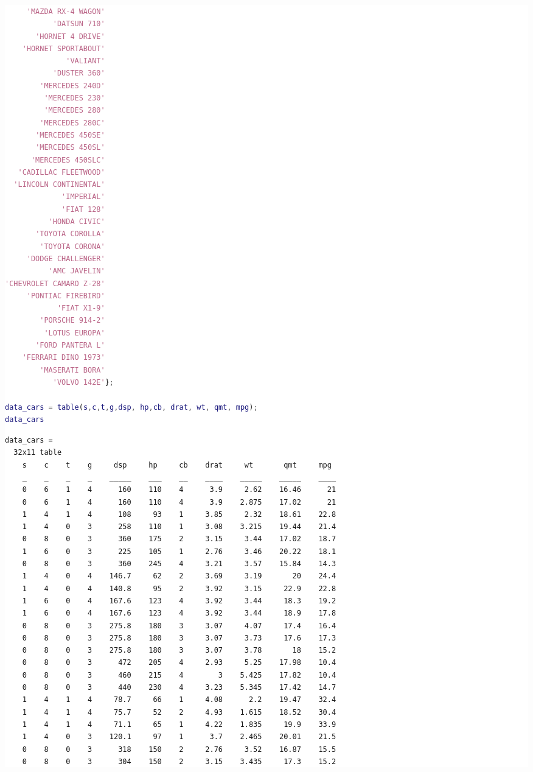```matlab
     'MAZDA RX-4 WAGON'
           'DATSUN 710'
       'HORNET 4 DRIVE'
    'HORNET SPORTABOUT'
              'VALIANT'
           'DUSTER 360'
        'MERCEDES 240D'
         'MERCEDES 230'
         'MERCEDES 280'
        'MERCEDES 280C'
       'MERCEDES 450SE'
       'MERCEDES 450SL'
      'MERCEDES 450SLC'
   'CADILLAC FLEETWOOD'
  'LINCOLN CONTINENTAL'
             'IMPERIAL'
             'FIAT 128'
          'HONDA CIVIC'
       'TOYOTA COROLLA'
        'TOYOTA CORONA'
     'DODGE CHALLENGER'
          'AMC JAVELIN'
'CHEVROLET CAMARO Z-28'
     'PONTIAC FIREBIRD'
            'FIAT X1-9'
        'PORSCHE 914-2'
         'LOTUS EUROPA'
       'FORD PANTERA L'
    'FERRARI DINO 1973'
        'MASERATI BORA'
           'VOLVO 142E'};
           
data_cars = table(s,c,t,g,dsp, hp,cb, drat, wt, qmt, mpg);
data_cars
```

    data_cars =
      32x11 table
        s    c    t    g     dsp     hp     cb    drat     wt       qmt     mpg 
        _    _    _    _    _____    ___    __    ____    _____    _____    ____
        0    6    1    4      160    110    4      3.9     2.62    16.46      21
        0    6    1    4      160    110    4      3.9    2.875    17.02      21
        1    4    1    4      108     93    1     3.85     2.32    18.61    22.8
        1    4    0    3      258    110    1     3.08    3.215    19.44    21.4
        0    8    0    3      360    175    2     3.15     3.44    17.02    18.7
        1    6    0    3      225    105    1     2.76     3.46    20.22    18.1
        0    8    0    3      360    245    4     3.21     3.57    15.84    14.3
        1    4    0    4    146.7     62    2     3.69     3.19       20    24.4
        1    4    0    4    140.8     95    2     3.92     3.15     22.9    22.8
        1    6    0    4    167.6    123    4     3.92     3.44     18.3    19.2
        1    6    0    4    167.6    123    4     3.92     3.44     18.9    17.8
        0    8    0    3    275.8    180    3     3.07     4.07     17.4    16.4
        0    8    0    3    275.8    180    3     3.07     3.73     17.6    17.3
        0    8    0    3    275.8    180    3     3.07     3.78       18    15.2
        0    8    0    3      472    205    4     2.93     5.25    17.98    10.4
        0    8    0    3      460    215    4        3    5.425    17.82    10.4
        0    8    0    3      440    230    4     3.23    5.345    17.42    14.7
        1    4    1    4     78.7     66    1     4.08      2.2    19.47    32.4
        1    4    1    4     75.7     52    2     4.93    1.615    18.52    30.4
        1    4    1    4     71.1     65    1     4.22    1.835     19.9    33.9
        1    4    0    3    120.1     97    1      3.7    2.465    20.01    21.5
        0    8    0    3      318    150    2     2.76     3.52    16.87    15.5
        0    8    0    3      304    150    2     3.15    3.435     17.3    15.2